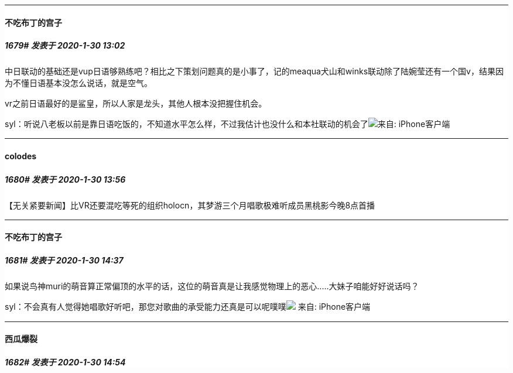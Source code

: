 





-----

####  不吃布丁的宫子  
##### 1679#       发表于 2020-1-30 13:02




中日联动的基础还是vup日语够熟练吧？相比之下策划问题真的是小事了，记的meaqua犬山和winks联动除了陆婉莹还有一个国v，结果因为不懂日语基本没怎么说话，就是空气。

vr之前日语最好的是鲨皇，所以人家是龙头，其他人根本没把握住机会。

syl：听说八老板以前是靠日语吃饭的，不知道水平怎么样，不过我估计也没什么和本社联动的机会了<img src="https://static.saraba1st.com/image/smiley/face2017/009.gif" referrerpolicy="no-referrer">来自: iPhone客户端







-----

####  colodes  
##### 1680#       发表于 2020-1-30 13:56




【无关紧要新闻】比VR还要混吃等死的组织holocn，其梦游三个月唱歌极难听成员黑桃影今晚8点首播







-----

####  不吃布丁的宫子  
##### 1681#       发表于 2020-1-30 14:37




如果说鸟神muri的萌音算正常偏顶的水平的话，这位的萌音真是让我感觉物理上的恶心.....大妹子咱能好好说话吗？

syl：不会真有人觉得她唱歌好听吧，那您对歌曲的承受能力还真是可以呢噗噗<img src="https://static.saraba1st.com/image/smiley/carton2017/003.png" referrerpolicy="no-referrer">
来自: iPhone客户端







-----

####  西瓜爆裂  
##### 1682#       发表于 2020-1-30 14:54


